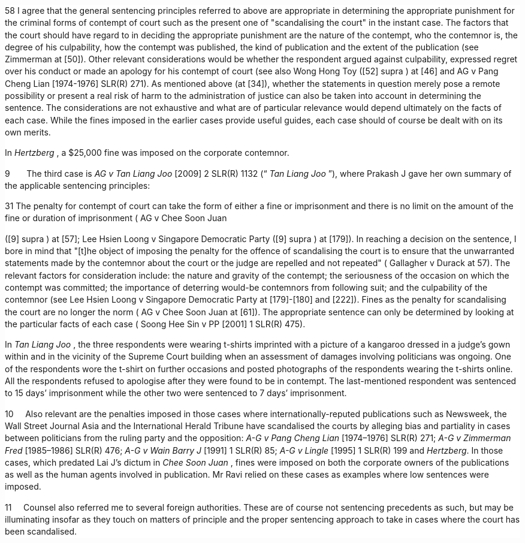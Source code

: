  58 I agree that the general sentencing principles referred to above are appropriate in determining the appropriate punishment for the criminal forms of contempt of court such as the present one of "scandalising the court" in the instant case. The factors that the court should have regard to in deciding the appropriate punishment are the nature of the contempt, who the contemnor is, the degree of his culpability, how the contempt was published, the kind of publication and the extent of the publication (see Zimmerman at [50]). Other relevant considerations would be whether the respondent argued against culpability, expressed regret over his conduct or made an apology for his contempt of court (see also Wong Hong Toy ([52] supra ) at [46] and AG v Pang Cheng Lian [1974-1976] SLR(R) 271). As mentioned above (at [34]), whether the statements in question merely pose a remote possibility or present a real risk of harm to the administration of justice can also be taken into account in determining the sentence. The considerations are not exhaustive and what are of particular relevance would depend ultimately on the facts of each case. While the fines imposed in the earlier cases provide useful guides, each case should of course be dealt with on its own merits. 

In _Hertzberg_ , a $25,000 fine was imposed on the corporate contemnor. 

9       The third case is _AG v Tan Liang Joo_ <span class="citation">[2009] 2 SLR(R) 1132</span> (“ _Tan Liang Joo_ ”), where Prakash J gave her own summary of the applicable sentencing principles: 

 31 The penalty for contempt of court can take the form of either a fine or imprisonment and there is no limit on the amount of the fine or duration of imprisonment ( AG v Chee Soon Juan 


 ([9] supra ) at [57]; Lee Hsien Loong v Singapore Democratic Party ([9] supra ) at [179]). In reaching a decision on the sentence, I bore in mind that "[t]he object of imposing the penalty for the offence of scandalising the court is to ensure that the unwarranted statements made by the contemnor about the court or the judge are repelled and not repeated" ( Gallagher v Durack at 57). The relevant factors for consideration include: the nature and gravity of the contempt; the seriousness of the occasion on which the contempt was committed; the importance of deterring would-be contemnors from following suit; and the culpability of the contemnor (see Lee Hsien Loong v Singapore Democratic Party at [179]-[180] and [222]). Fines as the penalty for scandalising the court are no longer the norm ( AG v Chee Soon Juan at [61]). The appropriate sentence can only be determined by looking at the particular facts of each case ( Soong Hee Sin v PP <span class="citation">[2001] 1 SLR(R) 475</span>). 

In _Tan Liang Joo_ , the three respondents were wearing t-shirts imprinted with a picture of a kangaroo dressed in a judge’s gown within and in the vicinity of the Supreme Court building when an assessment of damages involving politicians was ongoing. One of the respondents wore the t-shirt on further occasions and posted photographs of the respondents wearing the t-shirts online. All the respondents refused to apologise after they were found to be in contempt. The last-mentioned respondent was sentenced to 15 days’ imprisonment while the other two were sentenced to 7 days’ imprisonment. 

10     Also relevant are the penalties imposed in those cases where internationally-reputed publications such as Newsweek, the Wall Street Journal Asia and the International Herald Tribune have scandalised the courts by alleging bias and partiality in cases between politicians from the ruling party and the opposition: _A-G v Pang Cheng Lian_ [1974–1976] SLR(R) 271; _A-G v Zimmerman Fred_ [1985–1986] SLR(R) 476; _A-G v Wain Barry J_ <span class="citation">[1991] 1 SLR(R) 85</span>; _A-G v Lingle_ <span class="citation">[1995] 1 SLR(R) 199</span> and _Hertzberg_. In those cases, which predated Lai J’s dictum in _Chee Soon Juan_ , fines were imposed on both the corporate owners of the publications as well as the human agents involved in publication. Mr Ravi relied on these cases as examples where low sentences were imposed. 

11     Counsel also referred me to several foreign authorities. These are of course not sentencing precedents as such, but may be illuminating insofar as they touch on matters of principle and the proper sentencing approach to take in cases where the court has been scandalised. 
